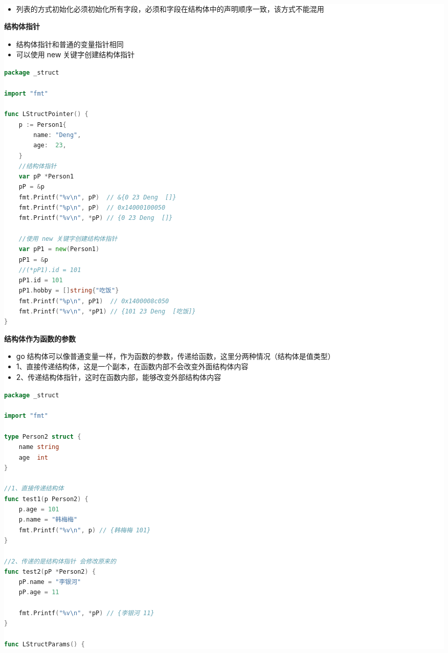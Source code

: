 * 列表的方式初始化必须初始化所有字段，必须和字段在结构体中的声明顺序一致，该方式不能混用

**结构体指针**

* 结构体指针和普通的变量指针相同
* 可以使用 new 关键字创建结构体指针

```go
package _struct

import "fmt"

func LStructPointer() {
	p := Person1{
		name: "Deng",
		age:  23,
	}
	//结构体指针
	var pP *Person1
	pP = &p
	fmt.Printf("%v\n", pP)  // &{0 23 Deng  []}
	fmt.Printf("%p\n", pP)  // 0x14000100050
	fmt.Printf("%v\n", *pP) // {0 23 Deng  []}

	//使用 new 关键字创建结构体指针
	var pP1 = new(Person1)
	pP1 = &p
	//(*pP1).id = 101
	pP1.id = 101
	pP1.hobby = []string{"吃饭"}
	fmt.Printf("%p\n", pP1)  // 0x1400008c050
	fmt.Printf("%v\n", *pP1) // {101 23 Deng  [吃饭]}
}
```

**结构体作为函数的参数**

* go 结构体可以像普通变量一样，作为函数的参数，传递给函数，这里分两种情况（结构体是值类型）
* 1、直接传递结构体，这是一个副本，在函数内部不会改变外面结构体内容
* 2、传递结构体指针，这时在函数内部，能够改变外部结构体内容

```go
package _struct

import "fmt"

type Person2 struct {
	name string
	age  int
}

//1、直接传递结构体
func test1(p Person2) {
	p.age = 101
	p.name = "韩梅梅"
	fmt.Printf("%v\n", p) // {韩梅梅 101}
}

//2、传递的是结构体指针 会修改原来的
func test2(pP *Person2) {
	pP.name = "李银河"
	pP.age = 11

	fmt.Printf("%v\n", *pP) // {李银河 11}
}

func LStructParams() {
```